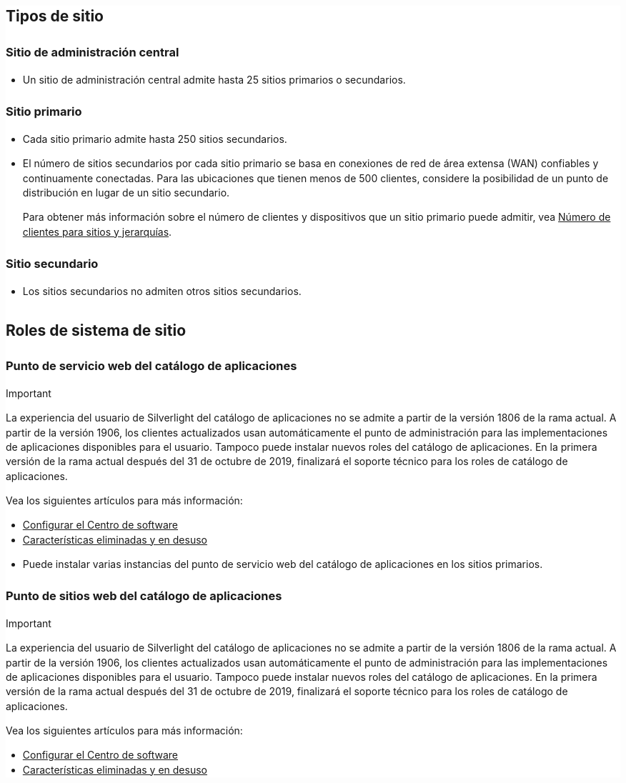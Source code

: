 
## <a name="bkmk_SiteSystemScale"></a> Tipos de sitio  

### <a name="central-administration-site"></a>Sitio de administración central  

- Un sitio de administración central admite hasta 25 sitios primarios o secundarios.  

### <a name="primary-site"></a>Sitio primario  

- Cada sitio primario admite hasta 250 sitios secundarios.  

- El número de sitios secundarios por cada sitio primario se basa en conexiones de red de área extensa (WAN) confiables y continuamente conectadas. Para las ubicaciones que tienen menos de 500 clientes, considere la posibilidad de un punto de distribución en lugar de un sitio secundario.  

  Para obtener más información sobre el número de clientes y dispositivos que un sitio primario puede admitir, vea [Número de clientes para sitios y jerarquías](#bkmk_clientnumbers).  

### <a name="secondary-site"></a>Sitio secundario  

- Los sitios secundarios no admiten otros sitios secundarios.  


## <a name="bkmk_roles"></a> Roles de sistema de sitio

### <a name="application-catalog-web-service-point"></a>Punto de servicio web del catálogo de aplicaciones  

> [!Important]
> La experiencia del usuario de Silverlight del catálogo de aplicaciones no se admite a partir de la versión 1806 de la rama actual. A partir de la versión 1906, los clientes actualizados usan automáticamente el punto de administración para las implementaciones de aplicaciones disponibles para el usuario. Tampoco puede instalar nuevos roles del catálogo de aplicaciones. En la primera versión de la rama actual después del 31 de octubre de 2019, finalizará el soporte técnico para los roles de catálogo de aplicaciones.  
>
> Vea los siguientes artículos para más información:
>
> - [Configurar el Centro de software](/sccm/apps/plan-design/plan-for-software-center#bkmk_userex)
> - [Características eliminadas y en desuso](/sccm/core/plan-design/changes/deprecated/removed-and-deprecated-cmfeatures)  

- Puede instalar varias instancias del punto de servicio web del catálogo de aplicaciones en los sitios primarios.  

### <a name="application-catalog-website-point"></a>Punto de sitios web del catálogo de aplicaciones  

> [!Important]
> La experiencia del usuario de Silverlight del catálogo de aplicaciones no se admite a partir de la versión 1806 de la rama actual. A partir de la versión 1906, los clientes actualizados usan automáticamente el punto de administración para las implementaciones de aplicaciones disponibles para el usuario. Tampoco puede instalar nuevos roles del catálogo de aplicaciones. En la primera versión de la rama actual después del 31 de octubre de 2019, finalizará el soporte técnico para los roles de catálogo de aplicaciones.  
>
> Vea los siguientes artículos para más información:
>
> - [Configurar el Centro de software](/sccm/apps/plan-design/plan-for-software-center#bkmk_userex)
> - [Características eliminadas y en desuso](/sccm/core/plan-design/changes/deprecated/removed-and-deprecated-cmfeatures)  
